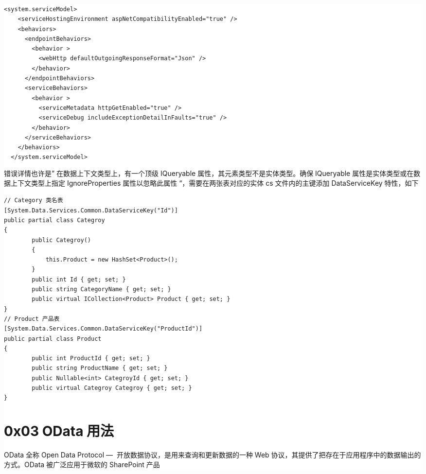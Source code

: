 ```
<system.serviceModel>
    <serviceHostingEnvironment aspNetCompatibilityEnabled="true" />
    <behaviors>
      <endpointBehaviors>
        <behavior >
          <webHttp defaultOutgoingResponseFormat="Json" />
        </behavior>
      </endpointBehaviors>
      <serviceBehaviors>
        <behavior >
          <serviceMetadata httpGetEnabled="true" />
          <serviceDebug includeExceptionDetailInFaults="true" />
        </behavior>
      </serviceBehaviors>
    </behaviors>
  </system.serviceModel>

```

错误详情也许是” 在数据上下文类型上，有一个顶级 IQueryable 属性，其元素类型不是实体类型。确保 IQueryable 属性是实体类型或在数据上下文类型上指定 IgnoreProperties 属性以忽略此属性 “，需要在两张表对应的实体 cs 文件内的主键添加 DataServiceKey 特性，如下

```
// Category 类名表
[System.Data.Services.Common.DataServiceKey("Id")]
public partial class Categroy
{
        public Categroy()
        {
            this.Product = new HashSet<Product>();
        }  
        public int Id { get; set; }
        public string CategoryName { get; set; }    
        public virtual ICollection<Product> Product { get; set; }
}
// Product 产品表
[System.Data.Services.Common.DataServiceKey("ProductId")]
public partial class Product
{
        public int ProductId { get; set; }
        public string ProductName { get; set; }
        public Nullable<int> CategroyId { get; set; }
        public virtual Categroy Categroy { get; set; }
}

```

0x03 OData 用法
=============

OData 全称 Open Data Protocol —  开放数据协议，是用来查询和更新数据的一种 Web 协议，其提供了把存在于应用程序中的数据输出的方式。OData 被广泛应用于微软的 SharePoint 产品

